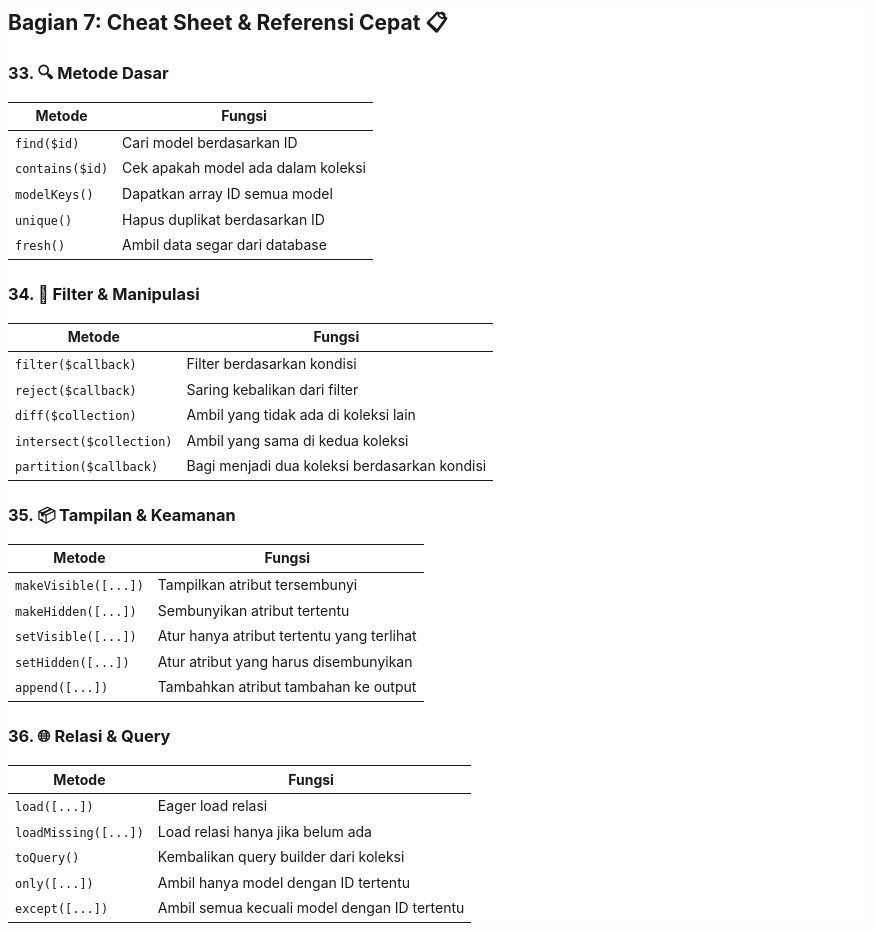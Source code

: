 
## Bagian 7: Cheat Sheet & Referensi Cepat 📋

### 33. 🔍 Metode Dasar
| Metode | Fungsi |
|--------|--------|
| `find($id)` | Cari model berdasarkan ID |
| `contains($id)` | Cek apakah model ada dalam koleksi |
| `modelKeys()` | Dapatkan array ID semua model |
| `unique()` | Hapus duplikat berdasarkan ID |
| `fresh()` | Ambil data segar dari database |

### 34. 🔧 Filter & Manipulasi
| Metode | Fungsi |
|--------|--------|
| `filter($callback)` | Filter berdasarkan kondisi |
| `reject($callback)` | Saring kebalikan dari filter |
| `diff($collection)` | Ambil yang tidak ada di koleksi lain |
| `intersect($collection)` | Ambil yang sama di kedua koleksi |
| `partition($callback)` | Bagi menjadi dua koleksi berdasarkan kondisi |

### 35. 📦 Tampilan & Keamanan
| Metode | Fungsi |
|--------|--------|
| `makeVisible([...])` | Tampilkan atribut tersembunyi |
| `makeHidden([...])` | Sembunyikan atribut tertentu |
| `setVisible([...])` | Atur hanya atribut tertentu yang terlihat |
| `setHidden([...])` | Atur atribut yang harus disembunyikan |
| `append([...])` | Tambahkan atribut tambahan ke output |

### 36. 🌐 Relasi & Query
| Metode | Fungsi |
|--------|--------|
| `load([...])` | Eager load relasi |
| `loadMissing([...])` | Load relasi hanya jika belum ada |
| `toQuery()` | Kembalikan query builder dari koleksi |
| `only([...])` | Ambil hanya model dengan ID tertentu |
| `except([...])` | Ambil semua kecuali model dengan ID tertentu |
